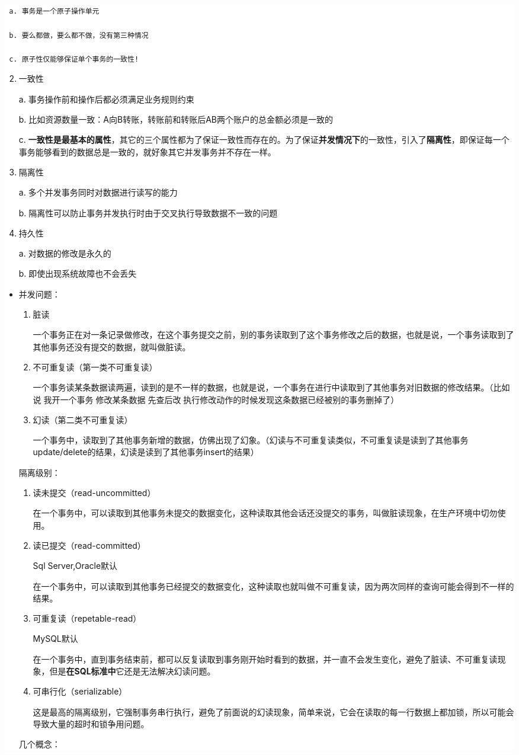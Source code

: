      a. 事务是一个原子操作单元

     b. 要么都做，要么都不做，没有第三种情况

     c. 原子性仅能够保证单个事务的一致性!

  2. 一致性

     a. 事务操作前和操作后都必须满足业务规则约束

     b. 比如资源数量一致：A向B转账，转账前和转账后AB两个账户的总金额必须是一致的

     c. **一致性是最基本的属性**，其它的三个属性都为了保证一致性而存在的。为了保证**并发情况下**的一致性，引入了**隔离性**，即保证每一个事务能够看到的数据总是一致的，就好象其它并发事务并不存在一样。

  3. 隔离性

     a. 多个并发事务同时对数据进行读写的能力

     b. 隔离性可以防止事务并发执行时由于交叉执行导致数据不一致的问题

  4. 持久性

     a. 对数据的修改是永久的

     b. 即使出现系统故障也不会丢失

- 并发问题：

  1. 脏读

     一个事务正在对一条记录做修改，在这个事务提交之前，别的事务读取到了这个事务修改之后的数据，也就是说，一个事务读取到了其他事务还没有提交的数据，就叫做脏读。

  2. 不可重复读（第一类不可重复读）

     一个事务读某条数据读两遍，读到的是不一样的数据，也就是说，一个事务在进行中读取到了其他事务对旧数据的修改结果。（比如说 我开一个事务 修改某条数据 先查后改 执行修改动作的时候发现这条数据已经被别的事务删掉了）

  3. 幻读（第二类不可重复读）

     一个事务中，读取到了其他事务新增的数据，仿佛出现了幻象。（幻读与不可重复读类似，不可重复读是读到了其他事务update/delete的结果，幻读是读到了其他事务insert的结果）

  隔离级别：

  1. 读未提交（read-uncommitted）

     在一个事务中，可以读取到其他事务未提交的数据变化，这种读取其他会话还没提交的事务，叫做脏读现象，在生产环境中切勿使用。

  2. 读已提交（read-committed）

     Sql Server,Oracle默认

     在一个事务中，可以读取到其他事务已经提交的数据变化，这种读取也就叫做不可重复读，因为两次同样的查询可能会得到不一样的结果。

  3. 可重复读（repetable-read）

     MySQL默认

     在一个事务中，直到事务结束前，都可以反复读取到事务刚开始时看到的数据，并一直不会发生变化，避免了脏读、不可重复读现象，但是**在SQL标准中**它还是无法解决幻读问题。

  4. 可串行化（serializable）

     这是最高的隔离级别，它强制事务串行执行，避免了前面说的幻读现象，简单来说，它会在读取的每一行数据上都加锁，所以可能会导致大量的超时和锁争用问题。

  几个概念：
